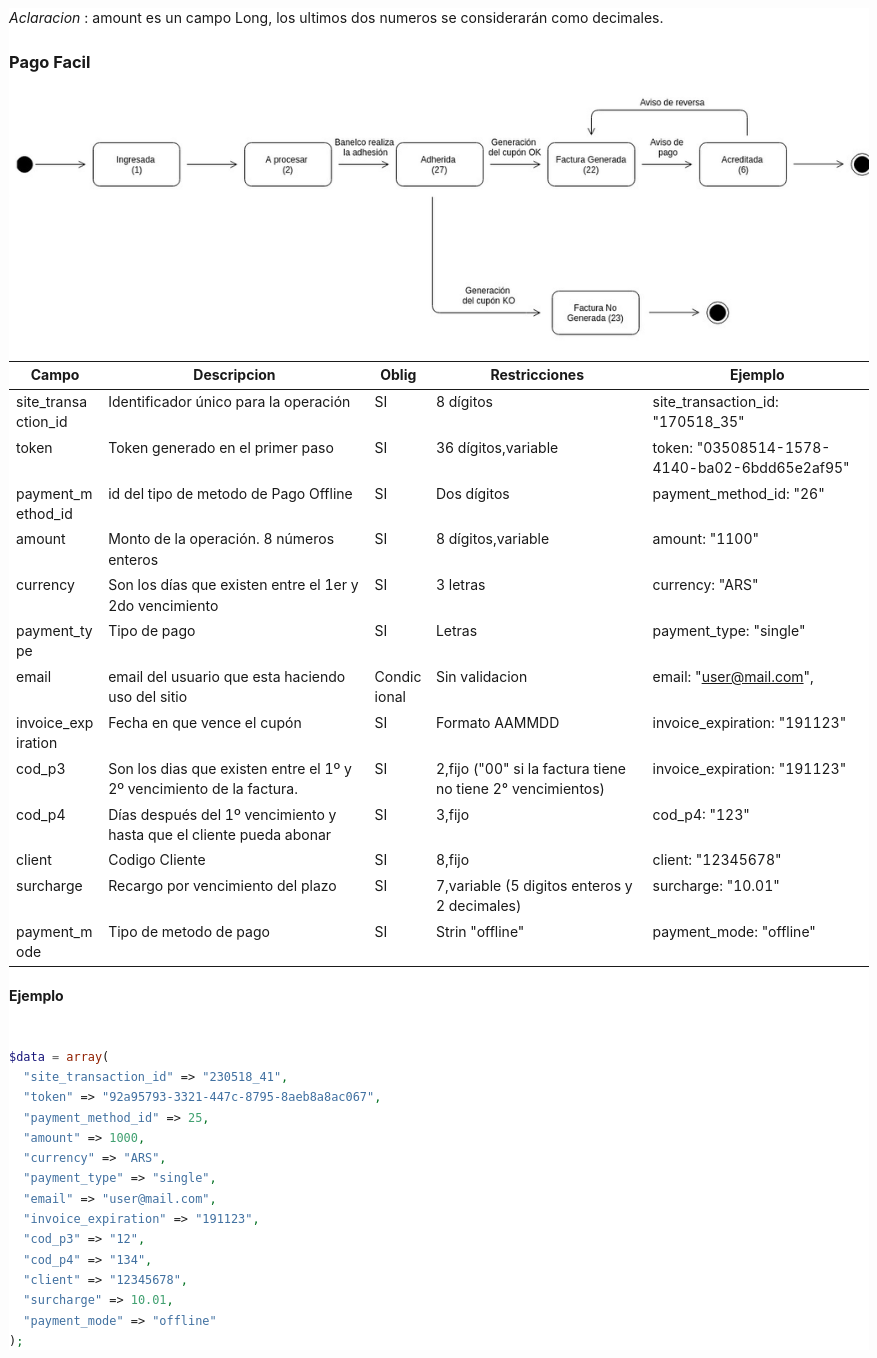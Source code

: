 *Aclaracion* : amount es un campo Long, los ultimos dos numeros se considerarán como decimales.

<a name="pf"></a>
### Pago Facil

![imagen de sdks](./docs/img/me-rapipago-pagofacil.jpg)</br>

|Campo | Descripcion  | Oblig | Restricciones  |Ejemplo   |
| ------------ | ------------ | ------------ | ------------ | ------------ |
|site_transaction_id  |Identificador único para la operación |  SI| 8 dígitos | site_transaction_id: "170518_35"  |
|token  |Token generado en el primer paso |  SI|  36 dígitos,variable|  token: "03508514-1578-4140-ba02-6bdd65e2af95" |
|payment_method_id  | id del tipo de metodo de Pago Offline  |  SI|  Dos dígitos |  payment_method_id: "26"|
|amount  | Monto de la operación. 8 números enteros  |  SI|  8 dígitos,variable |  amount: "1100"|
|currency  | Son los días que existen entre el 1er y 2do vencimiento  |  SI|  3 letras |  currency: "ARS"|
|payment_type  | Tipo de pago  |  SI|  Letras |  payment_type: "single"|
|email  | email del usuario que esta haciendo uso del sitio  |Condicional   |Sin validacion   | email: "user@mail.com",  |
|invoice_expiration  | Fecha en que vence el cupón  |  SI|  Formato AAMMDD |  invoice_expiration: "191123"|
|cod_p3  | Son los dias que existen entre el 1º y 2º vencimiento de la factura. |  SI|  2,fijo ("00" si la factura tiene no tiene 2° vencimientos)|  invoice_expiration: "191123"|
|cod_p4  | Días después del 1º vencimiento y hasta que el cliente pueda abonar  |  SI|  3,fijo |  cod_p4: "123"|
|client  | Codigo Cliente  |  SI|   8,fijo |  client: "12345678"|
|surcharge  | Recargo por vencimiento del plazo  |  SI|  7,variable (5 digitos enteros y 2 decimales)|  surcharge: "10.01"|
|payment_mode  | Tipo de metodo de pago  |  SI|  Strin "offline" |  payment_mode: "offline"|


#### Ejemplo
```php

$data = array(
  "site_transaction_id" => "230518_41",
  "token" => "92a95793-3321-447c-8795-8aeb8a8ac067",
  "payment_method_id" => 25,
  "amount" => 1000,
  "currency" => "ARS",
  "payment_type" => "single",
  "email" => "user@mail.com",
  "invoice_expiration" => "191123",
  "cod_p3" => "12",
  "cod_p4" => "134",
  "client" => "12345678",
  "surcharge" => 10.01,
  "payment_mode" => "offline"
);

```